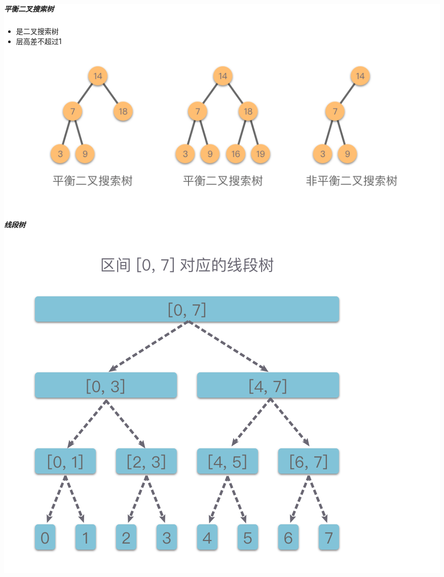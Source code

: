 
##### 平衡二叉搜索树  
- 是二叉搜索树
- 层高差不超过1  
![平衡二叉搜索树](/img/AVL_Tree.png)  


##### 线段树  
![线段树](/img/Segment-Tree.png)   
